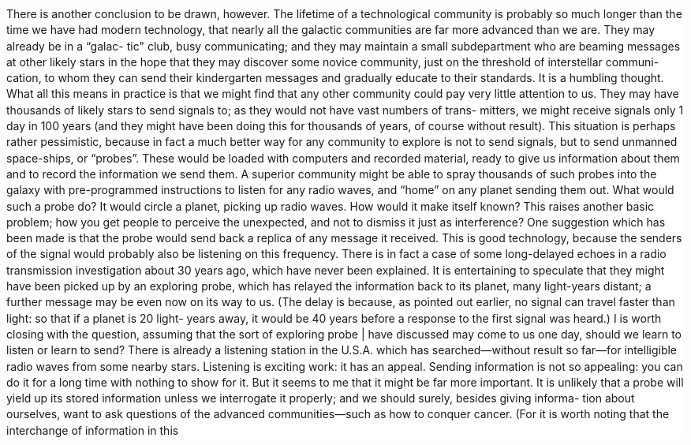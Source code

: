 There is another conclusion to be drawn, however. The 
lifetime of a technological community is probably so much 
longer than the time we have had modern technology, 
that nearly all the galactic communities are far more 
advanced than we are. They may already be in a “galac- 
tic" club, busy communicating; and they may maintain a 
small subdepartment who are beaming messages at other 
likely stars in the hope that they may discover some novice 
community, just on the threshold of interstellar communi- 
cation, to whom they can send their kindergarten messages 
and gradually educate to their standards. It is a humbling 
thought. 
What all this means in practice is that we might find 
that any other community could pay very little attention 
to us. They may have thousands of likely stars to send 
signals to; as they would not have vast numbers of trans- 
mitters, we might receive signals only 1 day in 100 years 
(and they might have been doing this for thousands of 
years, of course without result). 
This situation is perhaps rather pessimistic, because in 
fact a much better way for any community to explore is 
not to send signals, but to send unmanned space-ships, 
or “probes”. These would be loaded with computers and 
recorded material, ready to give us information about them 
and to record the information we send them. A superior 
community might be able to spray thousands of such 
probes into the galaxy with pre-programmed instructions 
to listen for any radio waves, and “home” on any planet 
sending them out. 
What would such a probe do? It would circle a planet, 
picking up radio waves. How would it make itself known? 
This raises another basic problem; how you get people to 
perceive the unexpected, and not to dismiss it just as 
interference? 
One suggestion which has been made is that the probe 
would send back a replica of any message it received. 
This is good technology, because the senders of the signal 
would probably also be listening on this frequency. There 
is in fact a case of some long-delayed echoes in a radio 
transmission investigation about 30 years ago, which have 
never been explained. 
It is entertaining to speculate that they might have been 
picked up by an exploring probe, which has relayed the 
information back to its planet, many light-years distant; 
a further message may be even now on its way to us. 
(The delay is because, as pointed out earlier, no signal 
can travel faster than light: so that if a planet is 20 light- 
years away, it would be 40 years before a response to 
the first signal was heard.) 
I is worth closing with the question, assuming 
that the sort of exploring probe | have discussed 
may come to us one day, should we learn to listen or 
learn to send? There is already a listening station in the 
U.S.A. which has searched—without result so far—for 
intelligible radio waves from some nearby stars. 
Listening is exciting work: it has an appeal. Sending 
information is not so appealing: you can do it for a long 
time with nothing to show for it. But it seems to me that 
it might be far more important. It is unlikely that a probe 
will yield up its stored information unless we interrogate 
it properly; and we should surely, besides giving informa- 
tion about ourselves, want to ask questions of the advanced 
communities—such as how to conquer cancer. (For it is 
worth noting that the interchange of information in this 